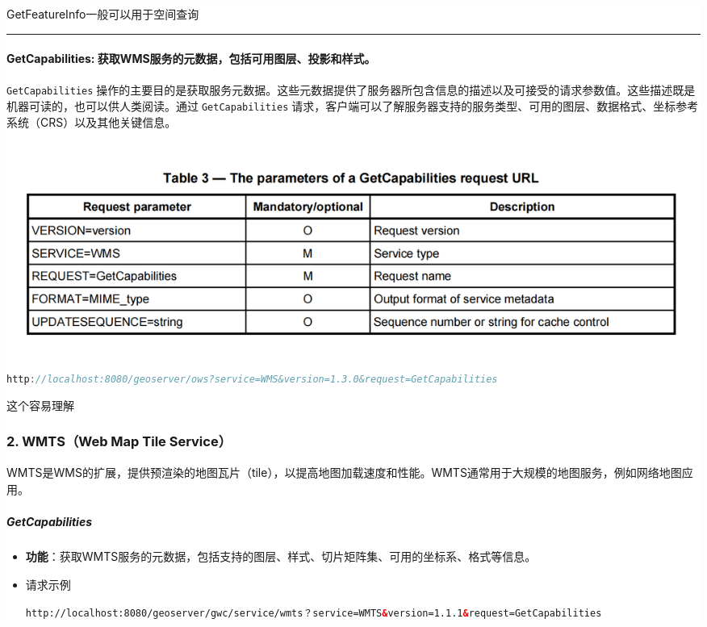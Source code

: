 GetFeatureInfo一般可以用于空间查询

------



#### **GetCapabilities**: 获取WMS服务的元数据，包括可用图层、投影和样式。

`GetCapabilities` 操作的主要目的是获取服务元数据。这些元数据提供了服务器所包含信息的描述以及可接受的请求参数值。这些描述既是机器可读的，也可以供人类阅读。通过 `GetCapabilities` 请求，客户端可以了解服务器支持的服务类型、可用的图层、数据格式、坐标参考系统（CRS）以及其他关键信息。

![72362768334](readme.assets/1723627683345.png)

```javascript
http://localhost:8080/geoserver/ows?service=WMS&version=1.3.0&request=GetCapabilities
```

这个容易理解

### 2. **WMTS（Web Map Tile Service）**

WMTS是WMS的扩展，提供预渲染的地图瓦片（tile），以提高地图加载速度和性能。WMTS通常用于大规模的地图服务，例如网络地图应用。

#####  **GetCapabilities**

- **功能**：获取WMTS服务的元数据，包括支持的图层、样式、切片矩阵集、可用的坐标系、格式等信息。

- 请求示例

  ```html
  http://localhost:8080/geoserver/gwc/service/wmts？service=WMTS&version=1.1.1&request=GetCapabilities
  ```
